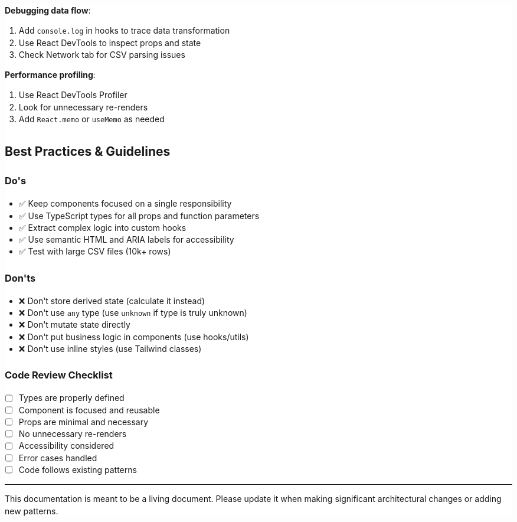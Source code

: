 **Debugging data flow**:
1. Add `console.log` in hooks to trace data transformation
2. Use React DevTools to inspect props and state
3. Check Network tab for CSV parsing issues

**Performance profiling**:
1. Use React DevTools Profiler
2. Look for unnecessary re-renders
3. Add `React.memo` or `useMemo` as needed

## Best Practices & Guidelines

### Do's
- ✅ Keep components focused on a single responsibility
- ✅ Use TypeScript types for all props and function parameters
- ✅ Extract complex logic into custom hooks
- ✅ Use semantic HTML and ARIA labels for accessibility
- ✅ Test with large CSV files (10k+ rows)

### Don'ts
- ❌ Don't store derived state (calculate it instead)
- ❌ Don't use `any` type (use `unknown` if type is truly unknown)
- ❌ Don't mutate state directly
- ❌ Don't put business logic in components (use hooks/utils)
- ❌ Don't use inline styles (use Tailwind classes)

### Code Review Checklist
- [ ] Types are properly defined
- [ ] Component is focused and reusable
- [ ] Props are minimal and necessary
- [ ] No unnecessary re-renders
- [ ] Accessibility considered
- [ ] Error cases handled
- [ ] Code follows existing patterns

---

This documentation is meant to be a living document. Please update it when making significant architectural changes or adding new patterns.